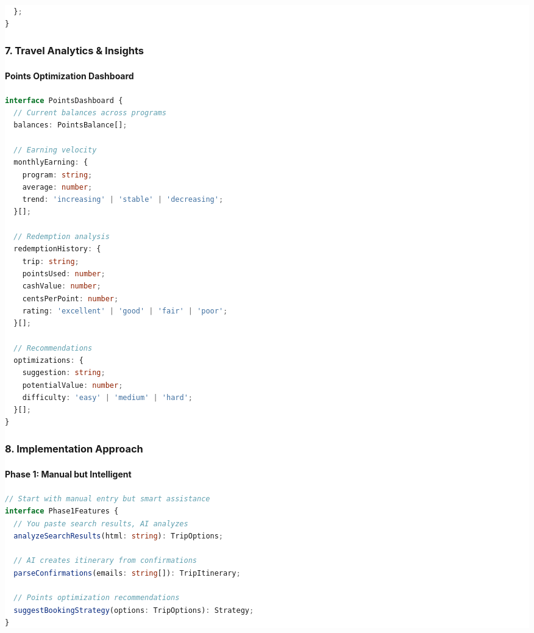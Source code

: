 ```typescript
  };
}
```

### 7. Travel Analytics & Insights

#### Points Optimization Dashboard
```typescript
interface PointsDashboard {
  // Current balances across programs
  balances: PointsBalance[];
  
  // Earning velocity
  monthlyEarning: {
    program: string;
    average: number;
    trend: 'increasing' | 'stable' | 'decreasing';
  }[];
  
  // Redemption analysis
  redemptionHistory: {
    trip: string;
    pointsUsed: number;
    cashValue: number;
    centsPerPoint: number;
    rating: 'excellent' | 'good' | 'fair' | 'poor';
  }[];
  
  // Recommendations
  optimizations: {
    suggestion: string;
    potentialValue: number;
    difficulty: 'easy' | 'medium' | 'hard';
  }[];
}
```

### 8. Implementation Approach

#### Phase 1: Manual but Intelligent
```typescript
// Start with manual entry but smart assistance
interface Phase1Features {
  // You paste search results, AI analyzes
  analyzeSearchResults(html: string): TripOptions;
  
  // AI creates itinerary from confirmations
  parseConfirmations(emails: string[]): TripItinerary;
  
  // Points optimization recommendations
  suggestBookingStrategy(options: TripOptions): Strategy;
}
```

